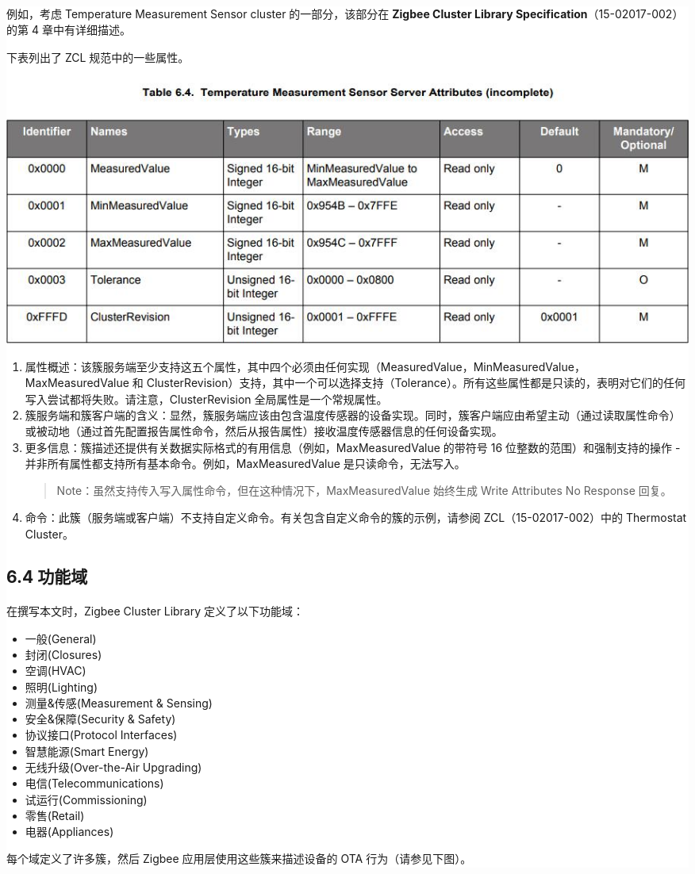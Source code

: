 例如，考虑 Temperature Measurement Sensor cluster 的一部分，该部分在 **Zigbee Cluster Library Specification**（15-02017-002）的第 4 章中有详细描述。

下表列出了 ZCL 规范中的一些属性。

![Table 6.4. Temperature Measurement Sensor Server Attributes (incomplete)](../Pic/Zigbee%20Fundamentals-T6.4.jpg)

1. 属性概述：该簇服务端至少支持这五个属性，其中四个必须由任何实现（MeasuredValue，MinMeasuredValue，MaxMeasuredValue 和 ClusterRevision）支持，其中一个可以选择支持（Tolerance）。所有这些属性都是只读的，表明对它们的任何写入尝试都将失败。请注意，ClusterRevision 全局属性是一个常规属性。
2. 簇服务端和簇客户端的含义：显然，簇服务端应该由包含温度传感器的设备实现。同时，簇客户端应由希望主动（通过读取属性命令）或被动地（通过首先配置报告属性命令，然后从报告属性）接收温度传感器信息的任何设备实现。
3. 更多信息：簇描述还提供有关数据实际格式的有用信息（例如，MaxMeasuredValue 的带符号 16 位整数的范围）和强制支持的操作 - 并非所有属性都支持所有基本命令。例如，MaxMeasuredValue 是只读命令，无法写入。
    > Note：虽然支持传入写入属性命令，但在这种情况下，MaxMeasuredValue 始终生成 Write Attributes No Response 回复。
4. 命令：此簇（服务端或客户端）不支持自定义命令。有关包含自定义命令的簇的示例，请参阅 ZCL（15-02017-002）中的 Thermostat Cluster。

## **6.4 功能域**

在撰写本文时，Zigbee Cluster Library 定义了以下功能域：
* 一般(General)
* 封闭(Closures)
* 空调(HVAC)
* 照明(Lighting)
* 测量&传感(Measurement & Sensing)
* 安全&保障(Security & Safety)
* 协议接口(Protocol Interfaces)
* 智慧能源(Smart Energy)
* 无线升级(Over-the-Air Upgrading)
* 电信(Telecommunications)
* 试运行(Commissioning)
* 零售(Retail)
* 电器(Appliances)

每个域定义了许多簇，然后 Zigbee 应用层使用这些簇来描述设备的 OTA 行为（请参见下图）。
